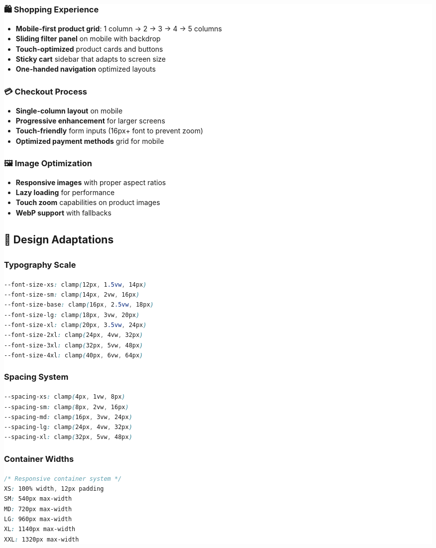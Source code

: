 ### 🛍️ Shopping Experience
- **Mobile-first product grid**: 1 column → 2 → 3 → 4 → 5 columns
- **Sliding filter panel** on mobile with backdrop
- **Touch-optimized** product cards and buttons
- **Sticky cart** sidebar that adapts to screen size
- **One-handed navigation** optimized layouts

### 💳 Checkout Process
- **Single-column layout** on mobile
- **Progressive enhancement** for larger screens
- **Touch-friendly** form inputs (16px+ font to prevent zoom)
- **Optimized payment methods** grid for mobile

### 🖼️ Image Optimization
- **Responsive images** with proper aspect ratios
- **Lazy loading** for performance
- **Touch zoom** capabilities on product images
- **WebP support** with fallbacks

## 🎨 Design Adaptations

### Typography Scale
```css
--font-size-xs: clamp(12px, 1.5vw, 14px)
--font-size-sm: clamp(14px, 2vw, 16px)
--font-size-base: clamp(16px, 2.5vw, 18px)
--font-size-lg: clamp(18px, 3vw, 20px)
--font-size-xl: clamp(20px, 3.5vw, 24px)
--font-size-2xl: clamp(24px, 4vw, 32px)
--font-size-3xl: clamp(32px, 5vw, 48px)
--font-size-4xl: clamp(40px, 6vw, 64px)
```

### Spacing System
```css
--spacing-xs: clamp(4px, 1vw, 8px)
--spacing-sm: clamp(8px, 2vw, 16px)
--spacing-md: clamp(16px, 3vw, 24px)
--spacing-lg: clamp(24px, 4vw, 32px)
--spacing-xl: clamp(32px, 5vw, 48px)
```

### Container Widths
```css
/* Responsive container system */
XS: 100% width, 12px padding
SM: 540px max-width
MD: 720px max-width
LG: 960px max-width
XL: 1140px max-width
XXL: 1320px max-width
```

